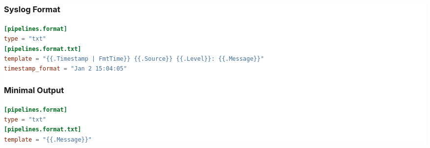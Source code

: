 ### Syslog Format
```toml
[pipelines.format]
type = "txt"
[pipelines.format.txt]
template = "{{.Timestamp | FmtTime}} {{.Source}} {{.Level}}: {{.Message}}"
timestamp_format = "Jan 2 15:04:05"
```

### Minimal Output
```toml
[pipelines.format]
type = "txt"
[pipelines.format.txt]
template = "{{.Message}}"
```